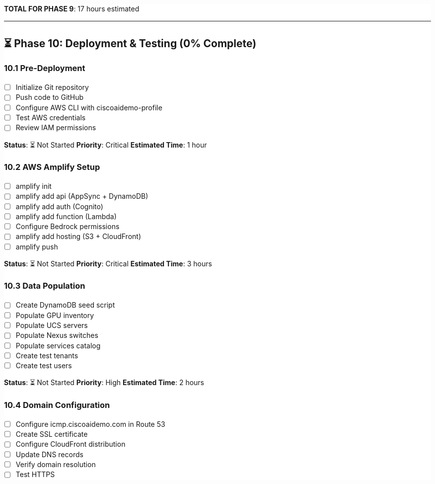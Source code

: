 **TOTAL FOR PHASE 9**: 17 hours estimated

---

## ⏳ Phase 10: Deployment & Testing (0% Complete)

### 10.1 Pre-Deployment
- [ ] Initialize Git repository
- [ ] Push code to GitHub
- [ ] Configure AWS CLI with ciscoaidemo-profile
- [ ] Test AWS credentials
- [ ] Review IAM permissions

**Status**: ⏳ Not Started
**Priority**: Critical
**Estimated Time**: 1 hour

### 10.2 AWS Amplify Setup
- [ ] amplify init
- [ ] amplify add api (AppSync + DynamoDB)
- [ ] amplify add auth (Cognito)
- [ ] amplify add function (Lambda)
- [ ] Configure Bedrock permissions
- [ ] amplify add hosting (S3 + CloudFront)
- [ ] amplify push

**Status**: ⏳ Not Started
**Priority**: Critical
**Estimated Time**: 3 hours

### 10.3 Data Population
- [ ] Create DynamoDB seed script
- [ ] Populate GPU inventory
- [ ] Populate UCS servers
- [ ] Populate Nexus switches
- [ ] Populate services catalog
- [ ] Create test tenants
- [ ] Create test users

**Status**: ⏳ Not Started
**Priority**: High
**Estimated Time**: 2 hours

### 10.4 Domain Configuration
- [ ] Configure icmp.ciscoaidemo.com in Route 53
- [ ] Create SSL certificate
- [ ] Configure CloudFront distribution
- [ ] Update DNS records
- [ ] Verify domain resolution
- [ ] Test HTTPS
